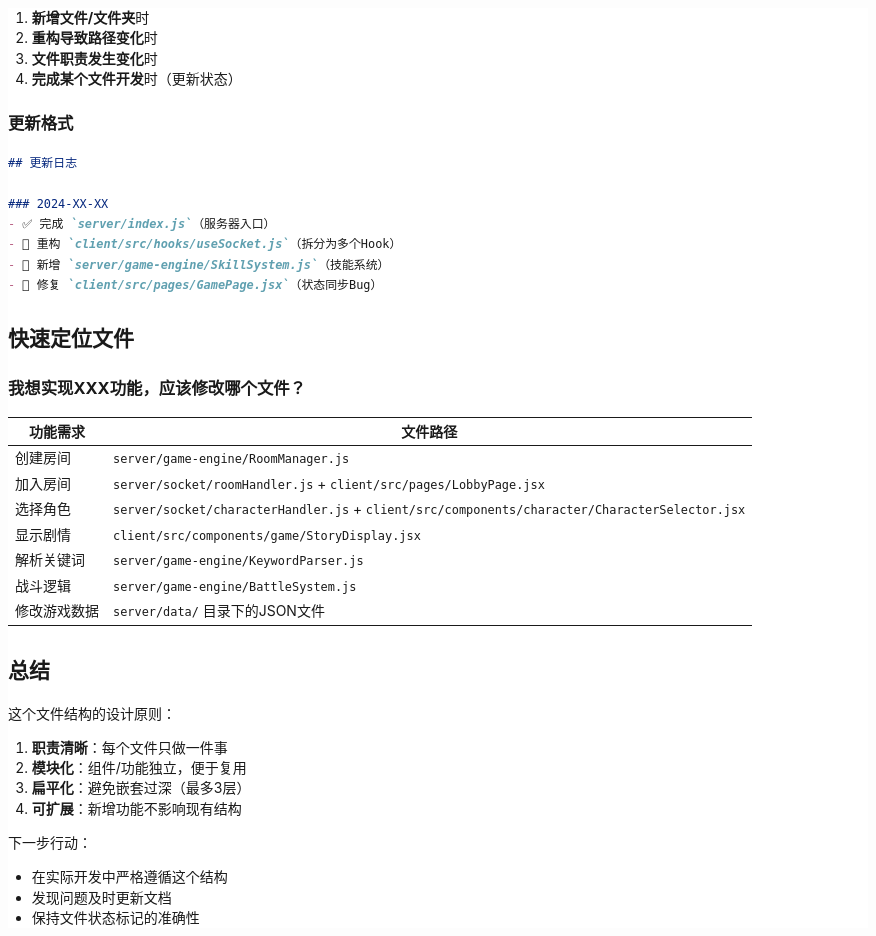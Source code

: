 1. **新增文件/文件夹**时
2. **重构导致路径变化**时
3. **文件职责发生变化**时
4. **完成某个文件开发**时（更新状态）

### 更新格式

```markdown
## 更新日志

### 2024-XX-XX
- ✅ 完成 `server/index.js`（服务器入口）
- 🔄 重构 `client/src/hooks/useSocket.js`（拆分为多个Hook）
- 📝 新增 `server/game-engine/SkillSystem.js`（技能系统）
- 🐛 修复 `client/src/pages/GamePage.jsx`（状态同步Bug）
```

## 快速定位文件

### 我想实现XXX功能，应该修改哪个文件？

| 功能需求 | 文件路径 |
|---------|---------|
| 创建房间 | `server/game-engine/RoomManager.js` |
| 加入房间 | `server/socket/roomHandler.js` + `client/src/pages/LobbyPage.jsx` |
| 选择角色 | `server/socket/characterHandler.js` + `client/src/components/character/CharacterSelector.jsx` |
| 显示剧情 | `client/src/components/game/StoryDisplay.jsx` |
| 解析关键词 | `server/game-engine/KeywordParser.js` |
| 战斗逻辑 | `server/game-engine/BattleSystem.js` |
| 修改游戏数据 | `server/data/` 目录下的JSON文件 |

## 总结

这个文件结构的设计原则：
1. **职责清晰**：每个文件只做一件事
2. **模块化**：组件/功能独立，便于复用
3. **扁平化**：避免嵌套过深（最多3层）
4. **可扩展**：新增功能不影响现有结构

下一步行动：
- 在实际开发中严格遵循这个结构
- 发现问题及时更新文档
- 保持文件状态标记的准确性
